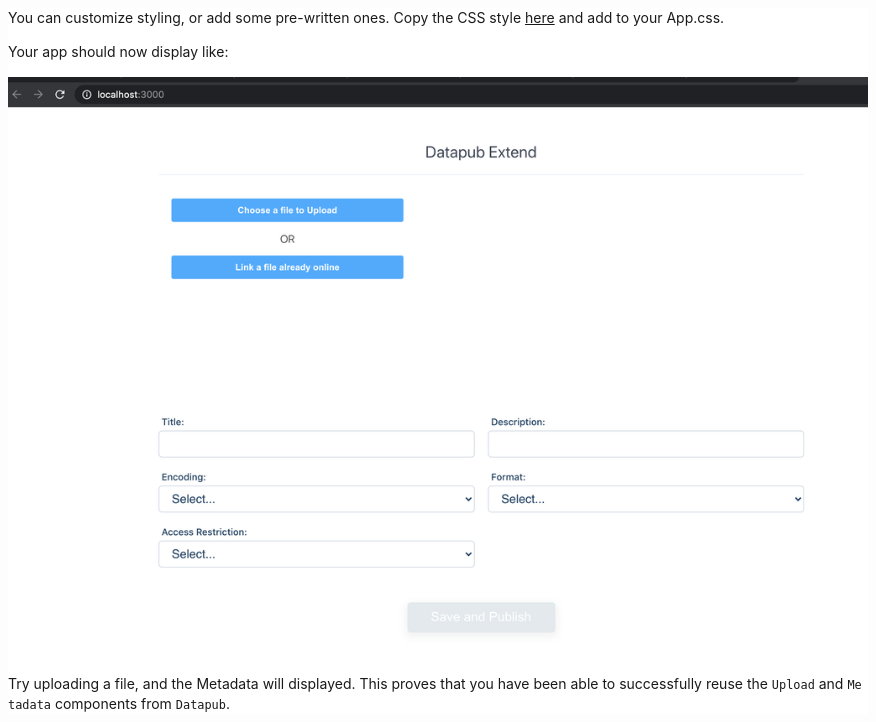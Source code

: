 You can customize styling, or add some pre-written ones. Copy the CSS style [here](./code/reusable_datapub_basic/src/App.css) and add to your App.css. 

Your app should now display like:

<img src='./assets/after-css.png' alt='Datapub reusable page after ading CSS' />

Try uploading a file, and the Metadata will displayed. This proves that you have been able to successfully reuse the `Upload` and `Metadata` components from `Datapub`. 
